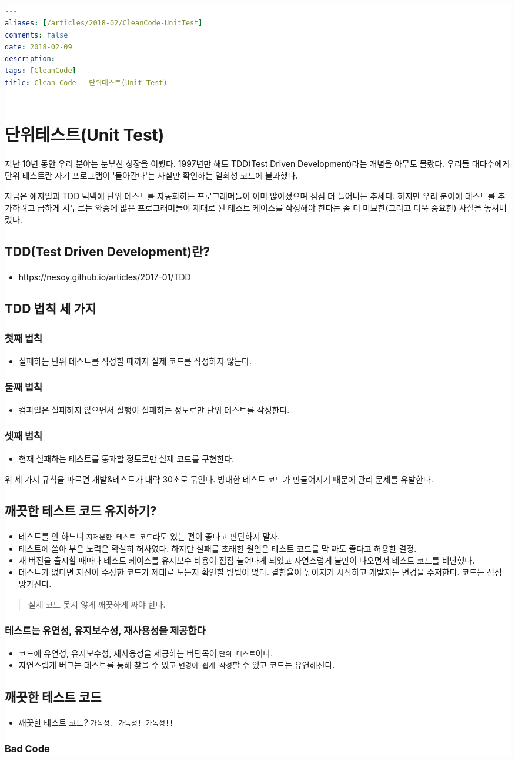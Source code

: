```yaml
---
aliases: [/articles/2018-02/CleanCode-UnitTest]
comments: false
date: 2018-02-09
description: 
tags: [CleanCode]
title: Clean Code - 단위테스트(Unit Test)
---
```

# 단위테스트(Unit Test)
지난 10년 동안 우리 분야는 눈부신 성장을 이뤘다. 1997년만 해도 TDD(Test Driven Development)라는 개념을 아무도 몰랐다. 우리들 대다수에게 단위 테스트란 자기 프로그램이 '돌아간다'는 사실만 확인하는 일회성 코드에 불과했다.


지금은 애자일과 TDD 덕택에 단위 테스트를 자동화하는 프로그래머들이 이미 많아졌으며 점점 더 늘어나는 추세다. 하지만 우리 분야에 테스트를 추가하려고 급하게 서두르는 와중에 많은 프로그래머들이 제대로 된 테스트 케이스를 작성해야 한다는 좀 더 미묘한(그리고 더욱 중요한) 사실을 놓쳐버렸다.
## TDD(Test Driven Development)란?
- <https://nesoy.github.io/articles/2017-01/TDD>

## TDD 법칙 세 가지
### 첫째 법칙
- 실패하는 단위 테스트를 작성할 때까지 실제 코드를 작성하지 않는다.
### 둘째 법칙
- 컴파일은 실패하지 않으면서 실행이 실패하는 정도로만 단위 테스트를 작성한다.
### 셋째 법칙
- 현재 실패하는 테스트를 통과할 정도로만 실제 코드를 구현한다.

위 세 가지 규칙을 따르면 개발&테스트가 대략 30초로 묶인다. 방대한 테스트 코드가 만들어지기 때문에 관리 문제를 유발한다.

## 깨끗한 테스트 코드 유지하기?
- 테스트를 안 하느니 `지저분한 테스트 코드`라도 있는 편이 좋다고 판단하지 말자.
- 테스트에 쏟아 부은 노력은 확실히 허사였다. 하지만 실패를 초래한 원인은 테스트 코드를 막 짜도 좋다고 허용한 결정. 
- 새 버전을 출시할 때마다 테스트 케이스를 유지보수 비용이 점점 늘어나게 되었고 자연스럽게 불만이 나오면서 테스트 코드를 비난했다.
- 테스트가 없다면 자신이 수정한 코드가 제대로 도는지 확인할 방법이 없다. 결함율이 높아지기 시작하고 개발자는 변경을 주저한다. 코드는 점점 망가진다.

> 실제 코드 못지 않게 깨끗하게 짜야 한다.

### 테스트는 유연성, 유지보수성, 재사용성을 제공한다
- 코드에 유연성, 유지보수성, 재사용성을 제공하는 버팀목이 `단위 테스트`이다.
- 자연스럽게 버그는 테스트를 통해 찾을 수 있고 `변경이 쉽게 작성`할 수 있고 코드는 유연해진다.

## 깨끗한 테스트 코드
- 깨끗한 테스트 코드? `가독성. 가독성! 가독성!!`

### Bad Code

